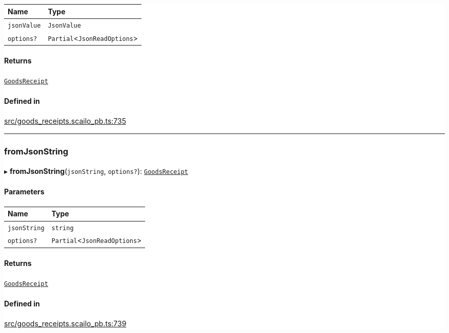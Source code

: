 | Name | Type |
| :------ | :------ |
| `jsonValue` | `JsonValue` |
| `options?` | `Partial`\<`JsonReadOptions`\> |

#### Returns

[`GoodsReceipt`](GoodsReceipt.md)

#### Defined in

[src/goods_receipts.scailo_pb.ts:735](https://github.com/scailo/ts-sdk/blob/c10a36b57201dfa5903d4b53efa1e62aa6208936/src/goods_receipts.scailo_pb.ts#L735)

___

### fromJsonString

▸ **fromJsonString**(`jsonString`, `options?`): [`GoodsReceipt`](GoodsReceipt.md)

#### Parameters

| Name | Type |
| :------ | :------ |
| `jsonString` | `string` |
| `options?` | `Partial`\<`JsonReadOptions`\> |

#### Returns

[`GoodsReceipt`](GoodsReceipt.md)

#### Defined in

[src/goods_receipts.scailo_pb.ts:739](https://github.com/scailo/ts-sdk/blob/c10a36b57201dfa5903d4b53efa1e62aa6208936/src/goods_receipts.scailo_pb.ts#L739)
